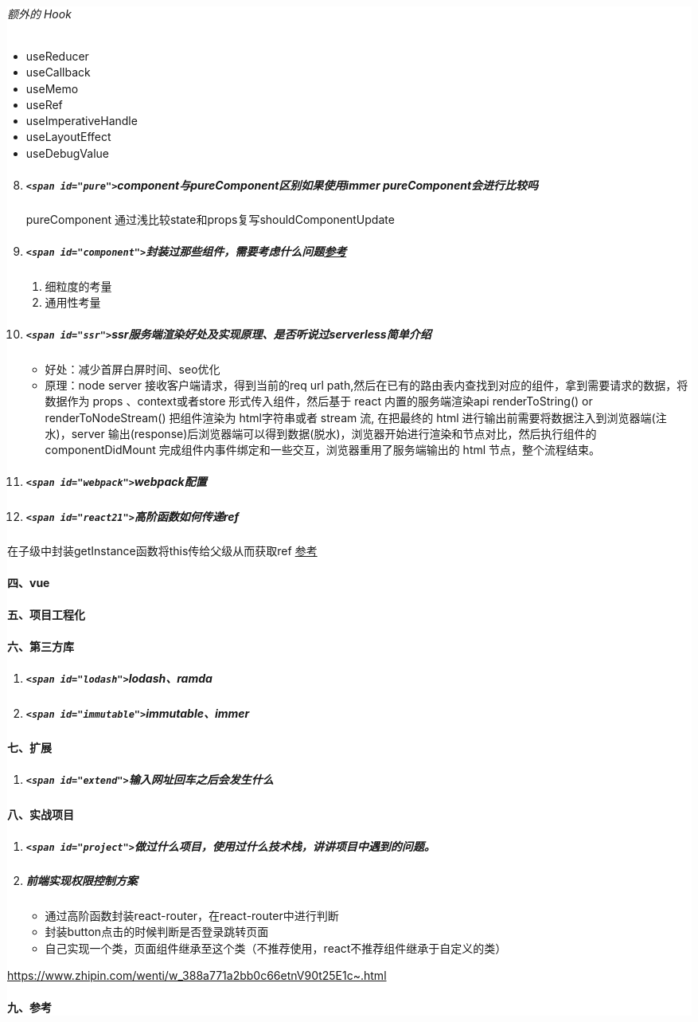    ###### 额外的 Hook

   - useReducer
   - useCallback
   - useMemo
   - useRef
   - useImperativeHandle
   - useLayoutEffect
   - useDebugValue
8. ##### `<span id="pure">`component与pureComponent区别如果使用immer pureComponent会进行比较吗

   pureComponent 通过浅比较state和props复写shouldComponentUpdate
9. ##### `<span id="component">`封装过那些组件，需要考虑什么问题[参考](https://juejin.cn/post/6844903847874265101#heading-5)


   1. 细粒度的考量
   2. 通用性考量
10. ##### `<span id="ssr">`ssr服务端渲染好处及实现原理、是否听说过serverless简单介绍


    * 好处：减少首屏白屏时间、seo优化
    * 原理：node server 接收客户端请求，得到当前的req url path,然后在已有的路由表内查找到对应的组件，拿到需要请求的数据，将数据作为 props
      、context或者store 形式传入组件，然后基于 react 内置的服务端渲染api renderToString() or renderToNodeStream() 把组件渲染为 html字符串或者 stream 流, 在把最终的 html 进行输出前需要将数据注入到浏览器端(注水)，server 输出(response)后浏览器端可以得到数据(脱水)，浏览器开始进行渲染和节点对比，然后执行组件的componentDidMount 完成组件内事件绑定和一些交互，浏览器重用了服务端输出的 html 节点，整个流程结束。
11. ##### `<span id="webpack">`webpack配置
12. ##### `<span id="react21">`高阶函数如何传递ref

在子级中封装getInstance函数将this传给父级从而获取ref [参考](https://www.jianshu.com/p/2609fd3777cd)

#### 四、vue

#### 五、项目工程化

#### 六、第三方库

1. ##### `<span id="lodash">`lodash、ramda
2. ##### `<span id="immutable">`immutable、immer

#### 七、扩展

1. ##### `<span id="extend">`输入网址回车之后会发生什么

#### 八、实战项目

1. ##### `<span id="project">`做过什么项目，使用过什么技术栈，讲讲项目中遇到的问题。
2. ##### 前端实现权限控制方案

   * 通过高阶函数封装react-router，在react-router中进行判断
   * 封装button点击的时候判断是否登录跳转页面
   * 自己实现一个类，页面组件继承至这个类（不推荐使用，react不推荐组件继承于自定义的类）

https://www.zhipin.com/wenti/w_388a771a2bb0c66etnV90t25E1c~.html

#### 九、参考
